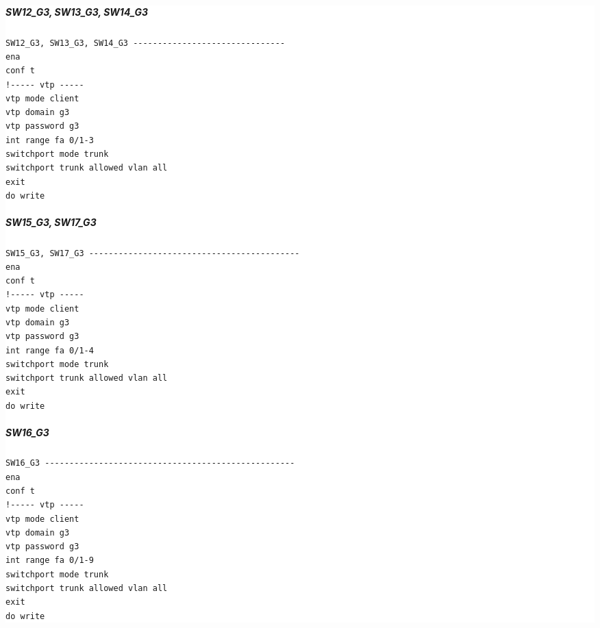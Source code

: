 






##### SW12_G3, SW13_G3, SW14_G3
```
SW12_G3, SW13_G3, SW14_G3 -------------------------------
ena
conf t
!----- vtp -----
vtp mode client
vtp domain g3
vtp password g3
int range fa 0/1-3
switchport mode trunk
switchport trunk allowed vlan all
exit
do write

```

##### SW15_G3, SW17_G3
```
SW15_G3, SW17_G3 -------------------------------------------
ena
conf t
!----- vtp -----
vtp mode client
vtp domain g3
vtp password g3
int range fa 0/1-4
switchport mode trunk
switchport trunk allowed vlan all
exit
do write

```

##### SW16_G3
```
SW16_G3 ---------------------------------------------------
ena
conf t
!----- vtp -----
vtp mode client
vtp domain g3
vtp password g3
int range fa 0/1-9
switchport mode trunk
switchport trunk allowed vlan all
exit
do write

```
